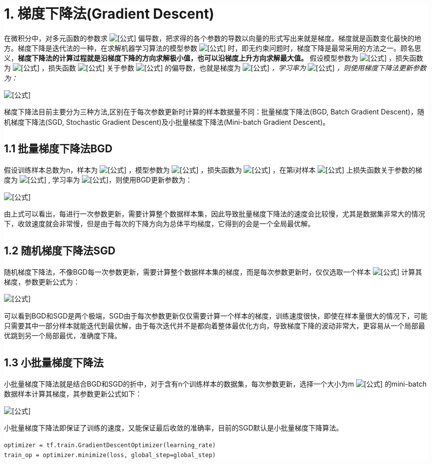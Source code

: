 # 1. 梯度下降法(Gradient Descent)

在微积分中，对多元函数的参数求 ![[公式]](https://www.zhihu.com/equation?tex=%5Ctheta) 偏导数，把求得的各个参数的导数以向量的形式写出来就是梯度。梯度就是函数变化最快的地方。梯度下降是迭代法的一种，在求解机器学习算法的模型参数 ![[公式]](https://www.zhihu.com/equation?tex=%5Ctheta) 时，即无约束问题时，梯度下降是最常采用的方法之一。顾名思义，**梯度下降法的计算过程就是沿梯度下降的方向求解极小值，也可以沿梯度上升方向求解最大值。** 假设模型参数为 ![[公式]](https://www.zhihu.com/equation?tex=%5Ctheta) ，损失函数为 ![[公式]](https://www.zhihu.com/equation?tex=J%5Cleft%28%5Ctheta%5Cright%29) ，损失函数 ![[公式]](https://www.zhihu.com/equation?tex=J%5Cleft%28%5Ctheta%5Cright%29) 关于参数 ![[公式]](https://www.zhihu.com/equation?tex=%5Ctheta) 的偏导数，也就是梯度为 ![[公式]](https://www.zhihu.com/equation?tex=%5Ctriangledown+_%7B%5Ctheta%7DJ%5Cleft+%28+%5Ctheta++%5Cright+%29) *，学习率为* ![[公式]](https://www.zhihu.com/equation?tex=%5Calpha) *，则使用梯度下降法更新参数为：*

![[公式]](https://www.zhihu.com/equation?tex=%5C%5C+%5Ctheta_%7Bt%2B1%7D+%3D+%5Ctheta_%7Bt%7D+-%5Calpha+%5Ccdot+%5Ctriangledown+_%7B%5Ctheta%7DJ%5Cleft+%28+%5Ctheta++%5Cright+%29+)

梯度下降法目前主要分为三种方法,区别在于每次参数更新时计算的样本数据量不同：批量梯度下降法(BGD, Batch Gradient Descent)，随机梯度下降法(SGD, Stochastic Gradient Descent)及小批量梯度下降法(Mini-batch Gradient Descent)。

## 1.1 批量梯度下降法BGD

假设训练样本总数为n，样本为 ![[公式]](https://www.zhihu.com/equation?tex=%5Cleft%5C%7B++%5Cleft%28+x%5E%7B1%7D%2Cy%5E%7B1%7D+%5Cright%29%2C+%5Ccdots%2C+%5Cleft%28x%5E%7Bn%7D%2C+y%5E%7Bn%7D%5Cright%29+%5Cright%5C%7D) ，模型参数为 ![[公式]](https://www.zhihu.com/equation?tex=%5Ctheta) ，损失函数为 ![[公式]](https://www.zhihu.com/equation?tex=J%5Cleft%28%5Ctheta%5Cright%29) ，在第i对样本 ![[公式]](https://www.zhihu.com/equation?tex=%5Cleft+%28+x%5E%7Bi%7D%2Cy%5E%7Bi%7D+%5Cright+%29) 上损失函数关于参数的梯度为 ![[公式]](https://www.zhihu.com/equation?tex=%5Ctriangledown_%7B%5Ctheta%7DJ_%7Bi%7D%5Cleft%28%5Ctheta%2C+x%5E%7Bi%7D%2C+y%5E%7Bi%7D+%5Cright%29) , 学习率为 ![[公式]](https://www.zhihu.com/equation?tex=%5Calpha)，则使用BGD更新参数为：

![[公式]](https://www.zhihu.com/equation?tex=%5C%5C++%5Ctheta_%7Bt%2B1%7D+%3D+%5Ctheta_%7Bt%7D+-%5Calpha_%7Bt%7D+%5Ccdot+%5Cfrac%7B1%7D%7Bn%7D%5Ccdot+%5Csum_%7Bi%3D1%7D%5E%7Bn%7D+%5Ctriangledown_%7B%5Ctheta%7DJ_%7Bi%7D%5Cleft%28%5Ctheta%2C+x%5E%7Bi%7D%2C+y%5E%7Bi%7D+%5Cright%29+)

由上式可以看出，每进行一次参数更新，需要计算整个数据样本集，因此导致批量梯度下降法的速度会比较慢，尤其是数据集非常大的情况下，收敛速度就会非常慢，但是由于每次的下降方向为总体平均梯度，它得到的会是一个全局最优解。

## 1.2 随机梯度下降法SGD

随机梯度下降法，不像BGD每一次参数更新，需要计算整个数据样本集的梯度，而是每次参数更新时，仅仅选取一个样本 ![[公式]](https://www.zhihu.com/equation?tex=%5Cleft+%28+x%5E%7Bi%7D%2Cy%5E%7Bi%7D%5Cright+%29) 计算其梯度，参数更新公式为：

![[公式]](https://www.zhihu.com/equation?tex=%5C%5C+%5Ctheta_%7Bt%2B1%7D+%3D+%5Ctheta_%7Bt%7D+-%5Calpha+%5Ccdot+%5Ctriangledown_%7B%5Ctheta%7DJ_%7Bi%7D%5Cleft%28%5Ctheta%2C+x%5E%7Bi%7D%2C+y%5E%7Bi%7D+%5Cright%29+)

可以看到BGD和SGD是两个极端，SGD由于每次参数更新仅仅需要计算一个样本的梯度，训练速度很快，即使在样本量很大的情况下，可能只需要其中一部分样本就能迭代到最优解，由于每次迭代并不是都向着整体最优化方向，导致梯度下降的波动非常大，更容易从一个局部最优跳到另一个局部最优，准确度下降。

## 1.3 小批量梯度下降法

小批量梯度下降法就是结合BGD和SGD的折中，对于含有n个训练样本的数据集，每次参数更新，选择一个大小为m ![[公式]](https://www.zhihu.com/equation?tex=%5Cleft+%28+m+%3C+n+%5Cright+%29) 的mini-batch数据样本计算其梯度，其参数更新公式如下：

![[公式]](https://www.zhihu.com/equation?tex=%5C%5C++%5Ctheta_%7Bt%2B1%7D+%3D+%5Ctheta_%7Bt%7D+-%5Calpha+%5Ccdot+%5Cfrac%7B1%7D%7Bm%7D+%5Ccdot+%5Csum_%7Bi%3Dx%7D%5E%7Bi%3Dx%2Bm-1%7D+%5Ccdot+%5Ctriangledown_%7B%5Ctheta%7DJ_%7Bi%7D%5Cleft%28%5Ctheta%2C+x%5E%7Bi%7D%2C+y%5E%7Bi%7D+%5Cright%29+)

小批量梯度下降法即保证了训练的速度，又能保证最后收敛的准确率，目前的SGD默认是小批量梯度下降算法。

```text
optimizer = tf.train.GradientDescentOptimizer(learning_rate)
train_op = optimizer.minimize(loss, global_step=global_step)
```
